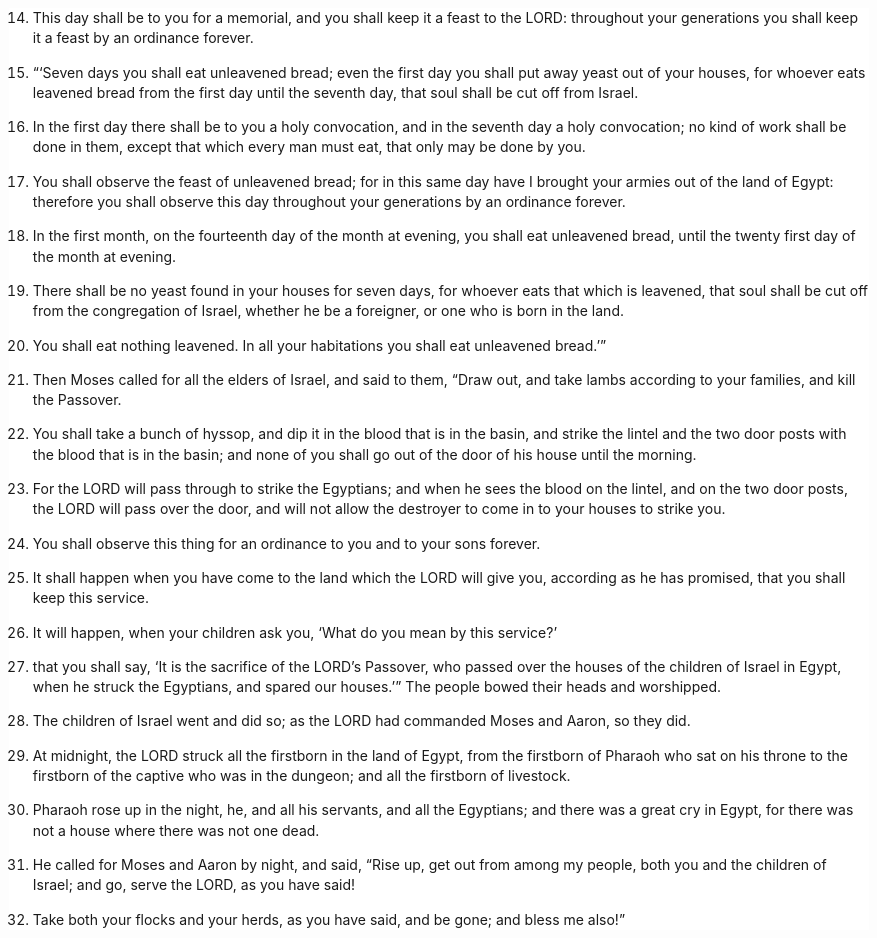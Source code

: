 14. This day shall be to you for a memorial, and you shall keep it a feast to the LORD: throughout your generations you shall keep it a feast by an ordinance forever.  

15.   “‘Seven days you shall eat unleavened bread; even the first day you shall put away yeast out of your houses, for whoever eats leavened bread from the first day until the seventh day, that soul shall be cut off from Israel.

16. In the first day there shall be to you a holy convocation, and in the seventh day a holy convocation; no kind of work shall be done in them, except that which every man must eat, that only may be done by you.

17. You shall observe the feast of unleavened bread; for in this same day have I brought your armies out of the land of Egypt: therefore you shall observe this day throughout your generations by an ordinance forever.

18. In the first month, on the fourteenth day of the month at evening, you shall eat unleavened bread, until the twenty first day of the month at evening.

19. There shall be no yeast found in your houses for seven days, for whoever eats that which is leavened, that soul shall be cut off from the congregation of Israel, whether he be a foreigner, or one who is born in the land.

20. You shall eat nothing leavened. In all your habitations you shall eat unleavened bread.’”  

21.   Then Moses called for all the elders of Israel, and said to them, “Draw out, and take lambs according to your families, and kill the Passover.

22. You shall take a bunch of hyssop, and dip it in the blood that is in the basin, and strike the lintel and the two door posts with the blood that is in the basin; and none of you shall go out of the door of his house until the morning.

23. For the LORD will pass through to strike the Egyptians; and when he sees the blood on the lintel, and on the two door posts, the LORD will pass over the door, and will not allow the destroyer to come in to your houses to strike you.

24. You shall observe this thing for an ordinance to you and to your sons forever.

25. It shall happen when you have come to the land which the LORD will give you, according as he has promised, that you shall keep this service.

26. It will happen, when your children ask you, ‘What do you mean by this service?’

27. that you shall say, ‘It is the sacrifice of the LORD’s Passover, who passed over the houses of the children of Israel in Egypt, when he struck the Egyptians, and spared our houses.’”   The people bowed their heads and worshipped.

28. The children of Israel went and did so; as the LORD had commanded Moses and Aaron, so they did.  

29.   At midnight, the LORD struck all the firstborn in the land of Egypt, from the firstborn of Pharaoh who sat on his throne to the firstborn of the captive who was in the dungeon; and all the firstborn of livestock.

30. Pharaoh rose up in the night, he, and all his servants, and all the Egyptians; and there was a great cry in Egypt, for there was not a house where there was not one dead.

31. He called for Moses and Aaron by night, and said, “Rise up, get out from among my people, both you and the children of Israel; and go, serve the LORD, as you have said!

32. Take both your flocks and your herds, as you have said, and be gone; and bless me also!”  
